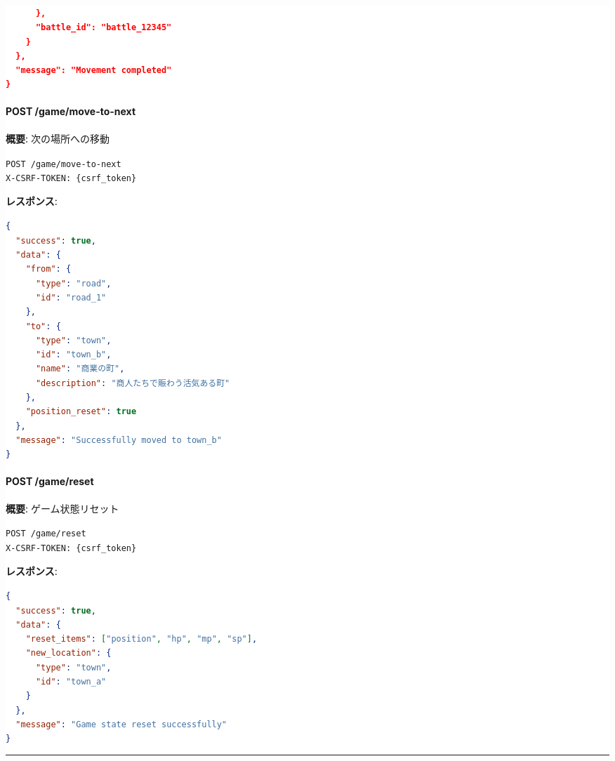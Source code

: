 ```json
      },
      "battle_id": "battle_12345"
    }
  },
  "message": "Movement completed"
}
```

#### POST /game/move-to-next
**概要**: 次の場所への移動

```http
POST /game/move-to-next
X-CSRF-TOKEN: {csrf_token}
```

**レスポンス**:
```json
{
  "success": true,
  "data": {
    "from": {
      "type": "road",
      "id": "road_1"
    },
    "to": {
      "type": "town", 
      "id": "town_b",
      "name": "商業の町",
      "description": "商人たちで賑わう活気ある町"
    },
    "position_reset": true
  },
  "message": "Successfully moved to town_b"
}
```

#### POST /game/reset
**概要**: ゲーム状態リセット

```http
POST /game/reset
X-CSRF-TOKEN: {csrf_token}
```

**レスポンス**:
```json
{
  "success": true,
  "data": {
    "reset_items": ["position", "hp", "mp", "sp"],
    "new_location": {
      "type": "town",
      "id": "town_a"
    }
  },
  "message": "Game state reset successfully"
}
```

---
